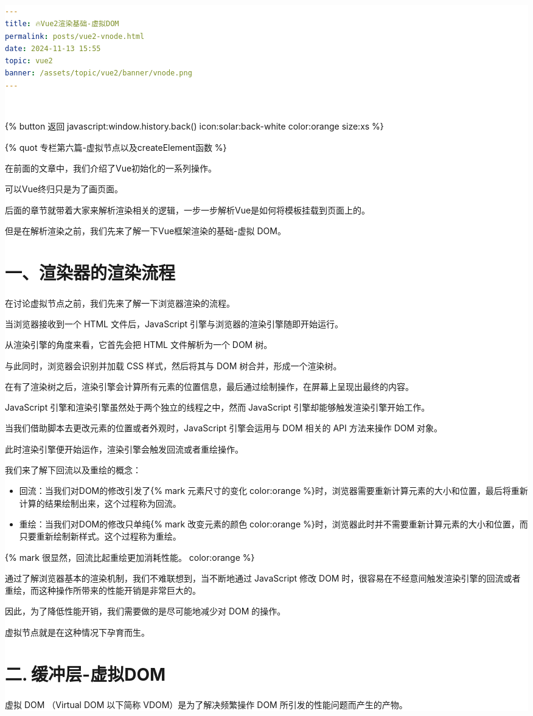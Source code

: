 ```yaml
---
title: 🔥Vue2渲染基础-虚拟DOM
permalink: posts/vue2-vnode.html
date: 2024-11-13 15:55
topic: vue2
banner: /assets/topic/vue2/banner/vnode.png
--- 
```

&nbsp;

{% button 返回 javascript:window.history.back() icon:solar:back-white color:orange size:xs %}

{% quot 专栏第六篇-虚拟节点以及createElement函数 %}

在前面的文章中，我们介绍了Vue初始化的一系列操作。
 
可以Vue终归只是为了画页面。

后面的章节就带着大家来解析渲染相关的逻辑，一步一步解析Vue是如何将模板挂载到页面上的。

但是在解析渲染之前，我们先来了解一下Vue框架渲染的基础-虚拟 DOM。

# 一、渲染器的渲染流程  

在讨论虚拟节点之前，我们先来了解一下浏览器渲染的流程。

当浏览器接收到一个 HTML 文件后，JavaScript 引擎与浏览器的渲染引擎随即开始运行。

从渲染引擎的角度来看，它首先会把 HTML 文件解析为一个 DOM 树。

与此同时，浏览器会识别并加载 CSS 样式，然后将其与 DOM 树合并，形成一个渲染树。

在有了渲染树之后，渲染引擎会计算所有元素的位置信息，最后通过绘制操作，在屏幕上呈现出最终的内容。

JavaScript 引擎和渲染引擎虽然处于两个独立的线程之中，然而 JavaScript 引擎却能够触发渲染引擎开始工作。

当我们借助脚本去更改元素的位置或者外观时，JavaScript 引擎会运用与 DOM 相关的 API 方法来操作 DOM 对象。

此时渲染引擎便开始运作，渲染引擎会触发回流或者重绘操作。

我们来了解下回流以及重绘的概念：

*   回流：当我们对DOM的修改引发了{% mark 元素尺寸的变化 color:orange %}时，浏览器需要重新计算元素的大小和位置，最后将重新计算的结果绘制出来，这个过程称为回流。

*   重绘：当我们对DOM的修改只单纯{% mark 改变元素的颜色 color:orange %}时，浏览器此时并不需要重新计算元素的大小和位置，而只要重新绘制新样式。这个过程称为重绘。

{% mark 很显然，回流比起重绘更加消耗性能。 color:orange %}

通过了解浏览器基本的渲染机制，我们不难联想到，当不断地通过 JavaScript 修改 DOM 时，很容易在不经意间触发渲染引擎的回流或者重绘，而这种操作所带来的性能开销是非常巨大的。

因此，为了降低性能开销，我们需要做的是尽可能地减少对 DOM 的操作。

虚拟节点就是在这种情况下孕育而生。
 

# 二. 缓冲层-虚拟DOM

虚拟 DOM （Virtual DOM 以下简称 VDOM）是为了解决频繁操作 DOM 所引发的性能问题而产生的产物。
